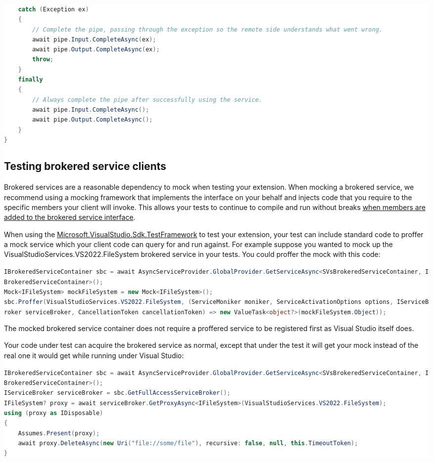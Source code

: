 ```csharp
    catch (Exception ex)
    {
        // Complete the pipe, passing through the exception so the remote side understands what went wrong.
        await pipe.Input.CompleteAsync(ex);
        await pipe.Output.CompleteAsync(ex);
        throw;
    }
    finally
    {
        // Always complete the pipe after successfully using the service.
        await pipe.Input.CompleteAsync();
        await pipe.Output.CompleteAsync();
    }
}
```

## <a name="TestingBrokeredClients"></a> Testing brokered service clients

Brokered services are a reasonable dependency to mock when testing your extension.
When mocking a brokered service, we recommend using a mocking framework that implements the interface on your behalf and injects code that you require to the specific members your client will invoke.
This allows your tests to continue to compile and run without breaks [when members are added to the brokered service interface](best-practices-design-brokered-service.md#AddingInterfaceMembers).

When using the [Microsoft.VisualStudio.Sdk.TestFramework](https://www.nuget.org/packages/microsoft.visualstudio.sdk.testframework) to test your extension, your test can include standard code to proffer a mock service which your client code can query for and run against.
For example suppose you wanted to mock up the VisualStudioServices.VS2022.FileSystem brokered service in your tests.
You could proffer the mock with this code:

```cs
IBrokeredServiceContainer sbc = await AsyncServiceProvider.GlobalProvider.GetServiceAsync<SVsBrokeredServiceContainer, IBrokeredServiceContainer>();
Mock<IFileSystem> mockFileSystem = new Mock<IFileSystem>();
sbc.Proffer(VisualStudioServices.VS2022.FileSystem, (ServiceMoniker moniker, ServiceActivationOptions options, IServiceBroker serviceBroker, CancellationToken cancellationToken) => new ValueTask<object?>(mockFileSystem.Object));
```

The mocked brokered service container does not require a proffered service to be registered first as Visual Studio itself does.

Your code under test can acquire the brokered service as normal, except that under the test it will get your mock instead of the real one it would get while running under Visual Studio:

```cs
IBrokeredServiceContainer sbc = await AsyncServiceProvider.GlobalProvider.GetServiceAsync<SVsBrokeredServiceContainer, IBrokeredServiceContainer>();
IServiceBroker serviceBroker = sbc.GetFullAccessServiceBroker();
IFileSystem? proxy = await serviceBroker.GetProxyAsync<IFileSystem>(VisualStudioServices.VS2022.FileSystem);
using (proxy as IDisposable)
{
    Assumes.Present(proxy);
    await proxy.DeleteAsync(new Uri("file://some/file"), recursive: false, null, this.TimeoutToken);
}
```

